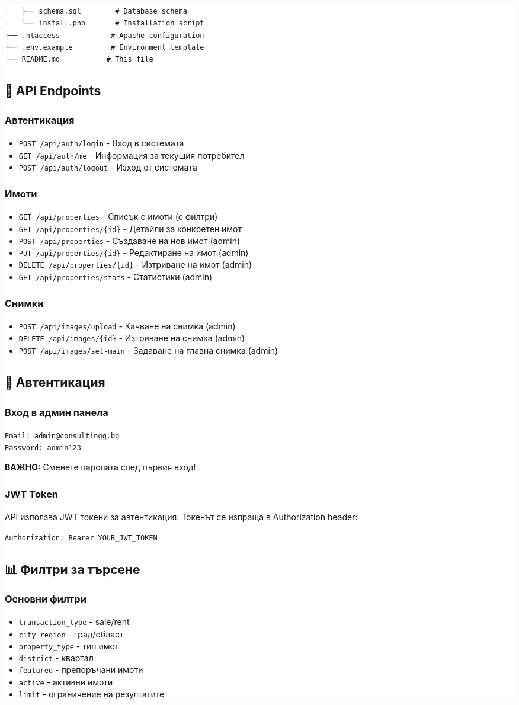 ```
│   ├── schema.sql        # Database schema
│   └── install.php       # Installation script
├── .htaccess            # Apache configuration
├── .env.example         # Environment template
└── README.md           # This file
```

## 🔌 API Endpoints

### Автентикация
- `POST /api/auth/login` - Вход в системата
- `GET /api/auth/me` - Информация за текущия потребител
- `POST /api/auth/logout` - Изход от системата

### Имоти
- `GET /api/properties` - Списък с имоти (с филтри)
- `GET /api/properties/{id}` - Детайли за конкретен имот
- `POST /api/properties` - Създаване на нов имот (admin)
- `PUT /api/properties/{id}` - Редактиране на имот (admin)
- `DELETE /api/properties/{id}` - Изтриване на имот (admin)
- `GET /api/properties/stats` - Статистики (admin)

### Снимки
- `POST /api/images/upload` - Качване на снимка (admin)
- `DELETE /api/images/{id}` - Изтриване на снимка (admin)
- `POST /api/images/set-main` - Задаване на главна снимка (admin)

## 🔐 Автентикация

### Вход в админ панела
```
Email: admin@consultingg.bg
Password: admin123
```

**ВАЖНО:** Сменете паролата след първия вход!

### JWT Token
API използва JWT токени за автентикация. Токенът се изпраща в Authorization header:
```
Authorization: Bearer YOUR_JWT_TOKEN
```

## 📊 Филтри за търсене

### Основни филтри
- `transaction_type` - sale/rent
- `city_region` - град/област
- `property_type` - тип имот
- `district` - квартал
- `featured` - препоръчани имоти
- `active` - активни имоти
- `limit` - ограничение на резултатите
